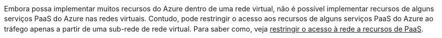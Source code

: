 Embora possa implementar muitos recursos do Azure dentro de uma rede virtual, não é possível implementar recursos de alguns serviços PaaS do Azure nas redes virtuais. Contudo, pode restringir o acesso aos recursos de alguns serviços PaaS do Azure ao tráfego apenas a partir de uma sub-rede de rede virtual. Para saber como, veja [restringir o acesso à rede a recursos de PaaS](tutorial-restrict-network-access-to-resources-cli.md).
